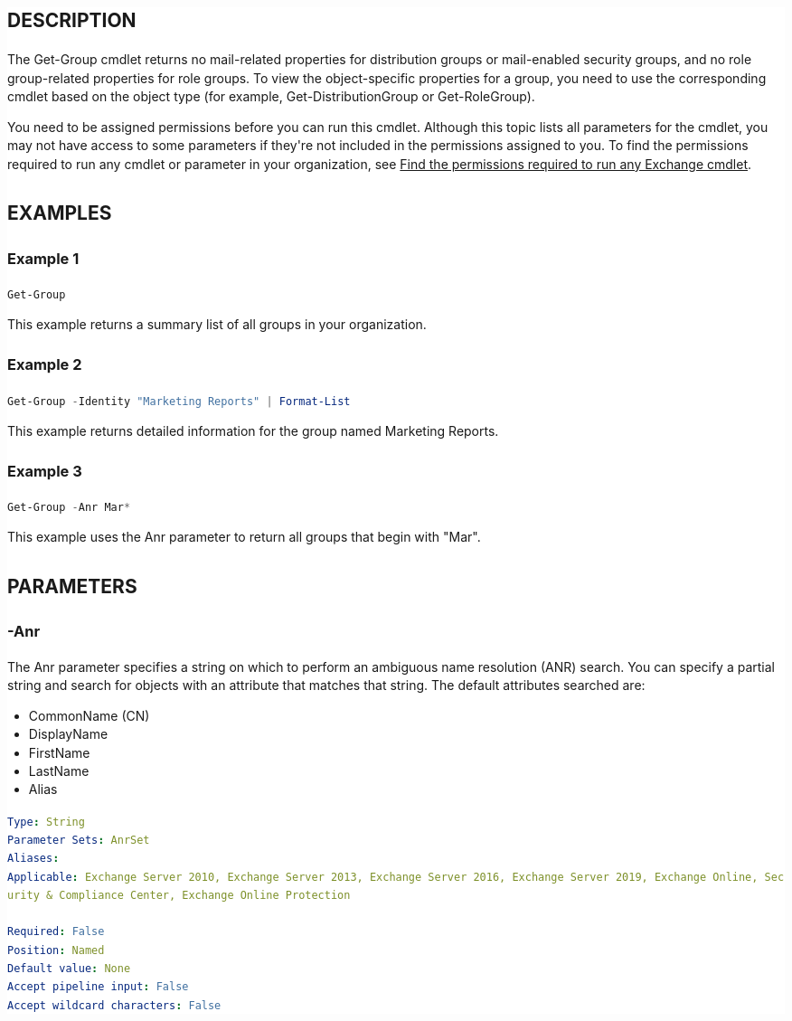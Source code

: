 ## DESCRIPTION
The Get-Group cmdlet returns no mail-related properties for distribution groups or mail-enabled security groups, and no role group-related properties for role groups. To view the object-specific properties for a group, you need to use the corresponding cmdlet based on the object type (for example, Get-DistributionGroup or Get-RoleGroup).

You need to be assigned permissions before you can run this cmdlet. Although this topic lists all parameters for the cmdlet, you may not have access to some parameters if they're not included in the permissions assigned to you. To find the permissions required to run any cmdlet or parameter in your organization, see [Find the permissions required to run any Exchange cmdlet](https://docs.microsoft.com/powershell/exchange/find-exchange-cmdlet-permissions).

## EXAMPLES

### Example 1
```powershell
Get-Group
```

This example returns a summary list of all groups in your organization.

### Example 2
```powershell
Get-Group -Identity "Marketing Reports" | Format-List
```

This example returns detailed information for the group named Marketing Reports.

### Example 3
```powershell
Get-Group -Anr Mar*
```

This example uses the Anr parameter to return all groups that begin with "Mar".

## PARAMETERS

### -Anr
The Anr parameter specifies a string on which to perform an ambiguous name resolution (ANR) search. You can specify a partial string and search for objects with an attribute that matches that string. The default attributes searched are:

- CommonName (CN)
- DisplayName
- FirstName
- LastName
- Alias

```yaml
Type: String
Parameter Sets: AnrSet
Aliases:
Applicable: Exchange Server 2010, Exchange Server 2013, Exchange Server 2016, Exchange Server 2019, Exchange Online, Security & Compliance Center, Exchange Online Protection

Required: False
Position: Named
Default value: None
Accept pipeline input: False
Accept wildcard characters: False
```
